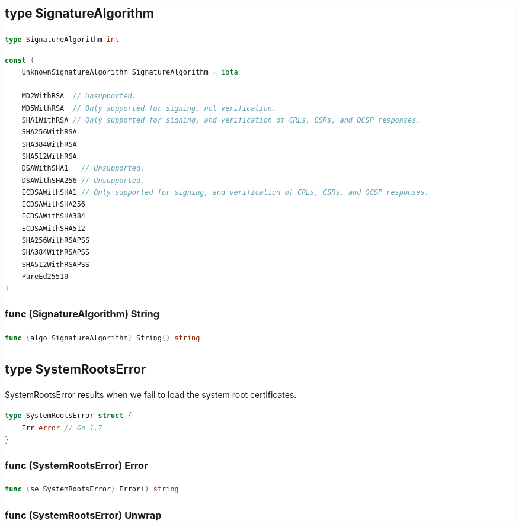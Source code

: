 type SignatureAlgorithm 
-----------------------

```go
type SignatureAlgorithm int
```

```go
const (
    UnknownSignatureAlgorithm SignatureAlgorithm = iota

    MD2WithRSA  // Unsupported.
    MD5WithRSA  // Only supported for signing, not verification.
    SHA1WithRSA // Only supported for signing, and verification of CRLs, CSRs, and OCSP responses.
    SHA256WithRSA
    SHA384WithRSA
    SHA512WithRSA
    DSAWithSHA1   // Unsupported.
    DSAWithSHA256 // Unsupported.
    ECDSAWithSHA1 // Only supported for signing, and verification of CRLs, CSRs, and OCSP responses.
    ECDSAWithSHA256
    ECDSAWithSHA384
    ECDSAWithSHA512
    SHA256WithRSAPSS
    SHA384WithRSAPSS
    SHA512WithRSAPSS
    PureEd25519
)
```

### func (SignatureAlgorithm) String 

```go
func (algo SignatureAlgorithm) String() string
```

type SystemRootsError 
----------------------------------------------------

SystemRootsError results when we fail to load the system root
certificates.

```go
type SystemRootsError struct {
    Err error // Go 1.7
}
```

### func (SystemRootsError) Error 

```go
func (se SystemRootsError) Error() string
```

### func (SystemRootsError) Unwrap 

